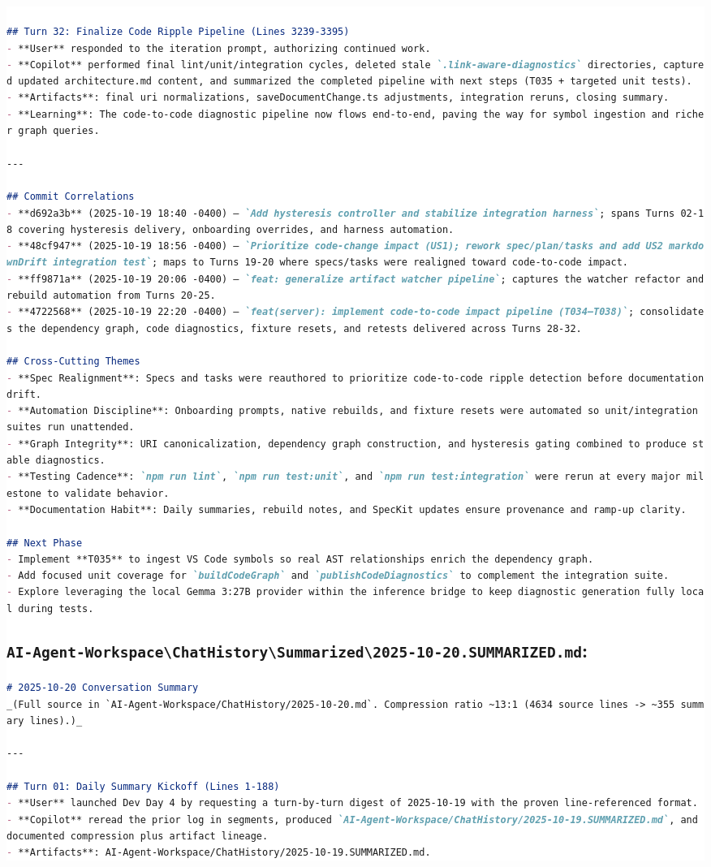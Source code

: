 ````markdown

## Turn 32: Finalize Code Ripple Pipeline (Lines 3239-3395)
- **User** responded to the iteration prompt, authorizing continued work.
- **Copilot** performed final lint/unit/integration cycles, deleted stale `.link-aware-diagnostics` directories, captured updated architecture.md content, and summarized the completed pipeline with next steps (T035 + targeted unit tests).
- **Artifacts**: final uri normalizations, saveDocumentChange.ts adjustments, integration reruns, closing summary.
- **Learning**: The code-to-code diagnostic pipeline now flows end-to-end, paving the way for symbol ingestion and richer graph queries.

---

## Commit Correlations
- **d692a3b** (2025-10-19 18:40 -0400) — `Add hysteresis controller and stabilize integration harness`; spans Turns 02-18 covering hysteresis delivery, onboarding overrides, and harness automation.
- **48cf947** (2025-10-19 18:56 -0400) — `Prioritize code-change impact (US1); rework spec/plan/tasks and add US2 markdownDrift integration test`; maps to Turns 19-20 where specs/tasks were realigned toward code-to-code impact.
- **ff9871a** (2025-10-19 20:06 -0400) — `feat: generalize artifact watcher pipeline`; captures the watcher refactor and rebuild automation from Turns 20-25.
- **4722568** (2025-10-19 22:20 -0400) — `feat(server): implement code-to-code impact pipeline (T034–T038)`; consolidates the dependency graph, code diagnostics, fixture resets, and retests delivered across Turns 28-32.

## Cross-Cutting Themes
- **Spec Realignment**: Specs and tasks were reauthored to prioritize code-to-code ripple detection before documentation drift.
- **Automation Discipline**: Onboarding prompts, native rebuilds, and fixture resets were automated so unit/integration suites run unattended.
- **Graph Integrity**: URI canonicalization, dependency graph construction, and hysteresis gating combined to produce stable diagnostics.
- **Testing Cadence**: `npm run lint`, `npm run test:unit`, and `npm run test:integration` were rerun at every major milestone to validate behavior.
- **Documentation Habit**: Daily summaries, rebuild notes, and SpecKit updates ensure provenance and ramp-up clarity.

## Next Phase
- Implement **T035** to ingest VS Code symbols so real AST relationships enrich the dependency graph.
- Add focused unit coverage for `buildCodeGraph` and `publishCodeDiagnostics` to complement the integration suite.
- Explore leveraging the local Gemma 3:27B provider within the inference bridge to keep diagnostic generation fully local during tests.
````

## `AI-Agent-Workspace\ChatHistory\Summarized\2025-10-20.SUMMARIZED.md`:
````markdown
# 2025-10-20 Conversation Summary
_(Full source in `AI-Agent-Workspace/ChatHistory/2025-10-20.md`. Compression ratio ~13:1 (4634 source lines -> ~355 summary lines).)_

---

## Turn 01: Daily Summary Kickoff (Lines 1-188)
- **User** launched Dev Day 4 by requesting a turn-by-turn digest of 2025-10-19 with the proven line-referenced format.
- **Copilot** reread the prior log in segments, produced `AI-Agent-Workspace/ChatHistory/2025-10-19.SUMMARIZED.md`, and documented compression plus artifact lineage.
- **Artifacts**: AI-Agent-Workspace/ChatHistory/2025-10-19.SUMMARIZED.md.
````